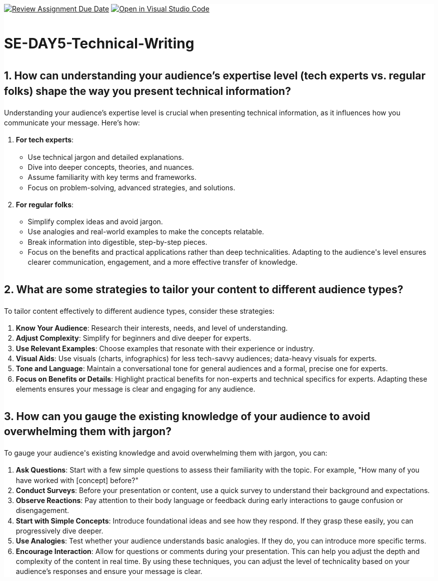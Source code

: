 [![Review Assignment Due Date](https://classroom.github.com/assets/deadline-readme-button-22041afd0340ce965d47ae6ef1cefeee28c7c493a6346c4f15d667ab976d596c.svg)](https://classroom.github.com/a/zsAR-pyY)
[![Open in Visual Studio Code](https://classroom.github.com/assets/open-in-vscode-2e0aaae1b6195c2367325f4f02e2d04e9abb55f0b24a779b69b11b9e10269abc.svg)](https://classroom.github.com/online_ide?assignment_repo_id=18457022&assignment_repo_type=AssignmentRepo)
# SE-DAY5-Technical-Writing
## 1. How can understanding your audience’s expertise level (tech experts vs. regular folks) shape the way you present technical information?
  Understanding your audience’s expertise level is crucial when presenting technical information, as it influences how you communicate your message. Here’s how:

1. **For tech experts**:  
   - Use technical jargon and detailed explanations.  
   - Dive into deeper concepts, theories, and nuances.
   - Assume familiarity with key terms and frameworks.  
   - Focus on problem-solving, advanced strategies, and solutions.

2. **For regular folks**:  
   - Simplify complex ideas and avoid jargon.  
   - Use analogies and real-world examples to make the concepts relatable.  
   - Break information into digestible, step-by-step pieces.  
   - Focus on the benefits and practical applications rather than deep technicalities.
Adapting to the audience's level ensures clearer communication, engagement, and a more effective transfer of knowledge.

## 2. What are some strategies to tailor your content to different audience types?
  To tailor content effectively to different audience types, consider these strategies:

  1. **Know Your Audience**: Research their interests, needs, and level of understanding.  
  2. **Adjust Complexity**: Simplify for beginners and dive deeper for experts.  
  3. **Use Relevant Examples**: Choose examples that resonate with their experience or industry.   
  4. **Visual Aids**: Use visuals (charts, infographics) for less tech-savvy audiences; data-heavy visuals for experts.  
  5. **Tone and Language**: Maintain a conversational tone for general audiences and a formal, precise one for experts.
  6. **Focus on Benefits or Details**: Highlight practical benefits for non-experts and technical specifics for experts. 
  Adapting these elements ensures your message is clear and engaging for any audience.

## 3. How can you gauge the existing knowledge of your audience to avoid overwhelming them with jargon?
  To gauge your audience's existing knowledge and avoid overwhelming them with jargon, you can:

  1. **Ask Questions**: Start with a few simple questions to assess their familiarity with the topic. For example, "How many of you have worked with [concept] before?"
  2. **Conduct Surveys**: Before your presentation or content, use a quick survey to understand their background and expectations.
  3. **Observe Reactions**: Pay attention to their body language or feedback during early interactions to gauge confusion or disengagement.
  4. **Start with Simple Concepts**: Introduce foundational ideas and see how they respond. If they grasp these easily, you can progressively dive deeper.
  5. **Use Analogies**: Test whether your audience understands basic analogies. If they do, you can introduce more specific terms.
  6. **Encourage Interaction**: Allow for questions or comments during your presentation. This can help you adjust the depth and complexity of the content in real time.
  By using these techniques, you can adjust the level of technicality based on your audience’s responses and ensure your message is clear.
